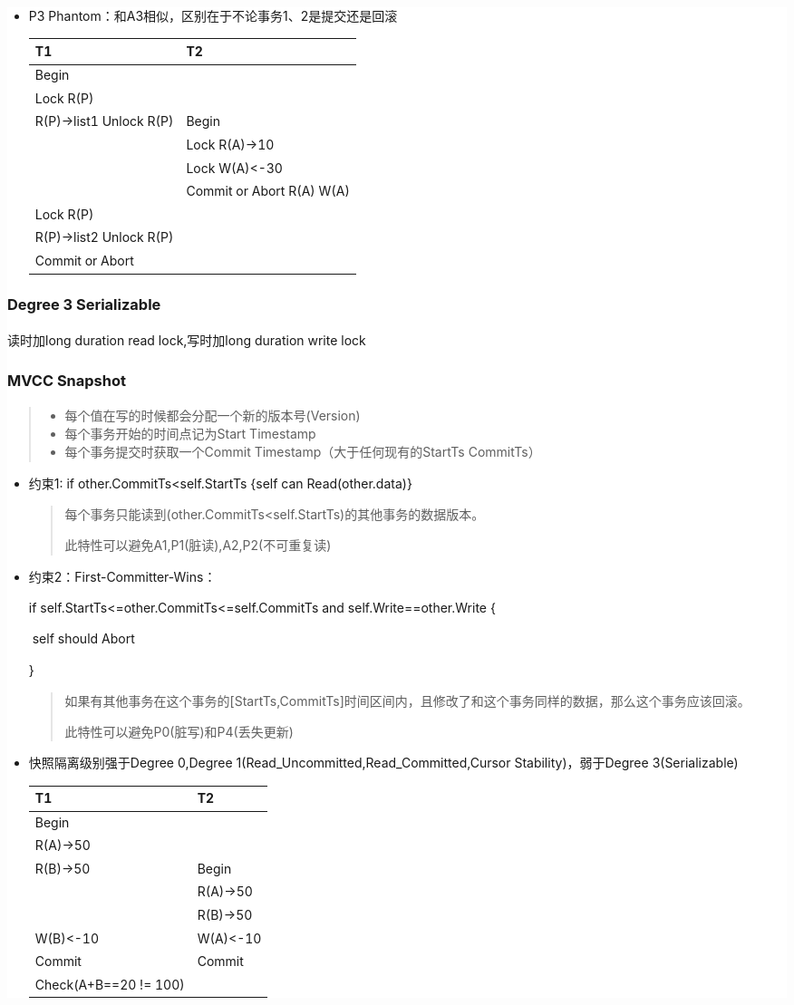 + P3 Phantom：和A3相似，区别在于不论事务1、2是提交还是回滚

  | T1                      | T2                        |
  | ----------------------- | ------------------------- |
  | Begin                   |                           |
  | Lock R(P)               |                           |
  | R(P)->list1 Unlock R(P) | Begin                     |
  |                         | Lock R(A)->10             |
  |                         | Lock W(A)<-30             |
  |                         | Commit or Abort R(A) W(A) |
  | Lock R(P)               |                           |
  | R(P)->list2 Unlock R(P) |                           |
  | Commit or Abort         |                           |

### Degree 3 Serializable

读时加long duration read lock,写时加long duration write lock

### MVCC Snapshot

> + 每个值在写的时候都会分配一个新的版本号(Version)
> + 每个事务开始的时间点记为Start Timestamp
> + 每个事务提交时获取一个Commit Timestamp（大于任何现有的StartTs CommitTs）

+ 约束1: if other.CommitTs<self.StartTs {self can Read(other.data)}

  > 每个事务只能读到(other.CommitTs<self.StartTs)的其他事务的数据版本。
  >
  > 此特性可以避免A1,P1(脏读),A2,P2(不可重复读)

+ 约束2：First-Committer-Wins：

  if self.StartTs<=other.CommitTs<=self.CommitTs and self.Write==other.Write {

  ​	self should Abort

  }

  > 如果有其他事务在这个事务的[StartTs,CommitTs]时间区间内，且修改了和这个事务同样的数据，那么这个事务应该回滚。  
  >
  > 此特性可以避免P0(脏写)和P4(丢失更新)

+ 快照隔离级别强于Degree 0,Degree 1(Read_Uncommitted,Read_Committed,Cursor Stability)，弱于Degree 3(Serializable)

  | T1                    | T2       |
  | --------------------- | -------- |
  | Begin                 |          |
  | R(A)->50              |          |
  | R(B)->50              | Begin    |
  |                       | R(A)->50 |
  |                       | R(B)->50 |
  | W(B)<-10              | W(A)<-10 |
  | Commit                | Commit   |
  | Check(A+B==20 != 100) |          |
